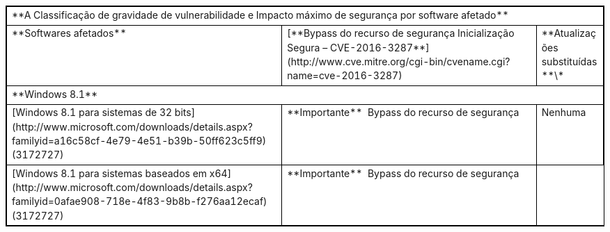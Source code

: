 <p> <p/> 
<p> </p>
<table style="border:1px solid black;">
<tr>
<td style="border:1px solid black;" colspan="3">
**A Classificação de gravidade de vulnerabilidade e Impacto máximo de segurança por software afetado**

</td>
</tr>
<tr>
<td style="border:1px solid black;">
**Softwares afetados**

</td>
<td style="border:1px solid black;">
[**Bypass do recurso de segurança Inicialização Segura – CVE-2016-3287**](http://www.cve.mitre.org/cgi-bin/cvename.cgi?name=cve-2016-3287)

</td>
<td style="border:1px solid black;">
**Atualizações substituídas**\*

</td>
</tr>
<tr>
<td style="border:1px solid black;" colspan="3">
**Windows 8.1**

</td>
</tr>
<tr>
<td style="border:1px solid black;">
[Windows 8.1 para sistemas de 32 bits](http://www.microsoft.com/downloads/details.aspx?familyid=a16c58cf-4e79-4e51-b39b-50ff623c5ff9)  
(3172727)

</td>
<td style="border:1px solid black;">
**Importante**   
Bypass do recurso de segurança

</td>
<td style="border:1px solid black;">
Nenhuma

</td>
</tr>
<tr>
<td style="border:1px solid black;">
[Windows 8.1 para sistemas baseados em x64](http://www.microsoft.com/downloads/details.aspx?familyid=0afae908-718e-4f83-9b8b-f276aa12ecaf)  
(3172727)

</td>
<td style="border:1px solid black;">
**Importante**   
Bypass do recurso de segurança

